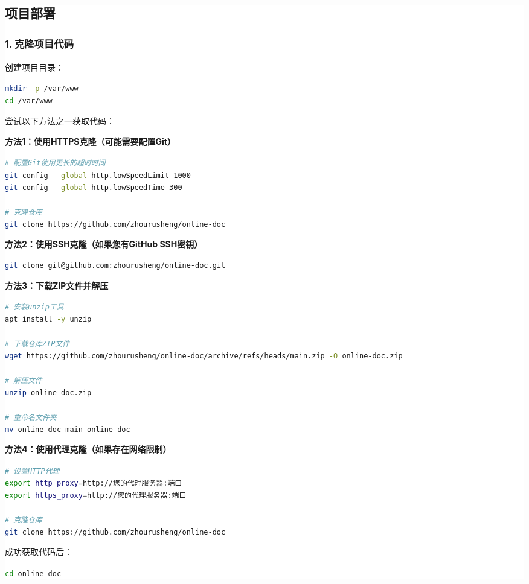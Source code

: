 ## 项目部署

### 1. 克隆项目代码

创建项目目录：
```bash
mkdir -p /var/www
cd /var/www
```

尝试以下方法之一获取代码：

**方法1：使用HTTPS克隆（可能需要配置Git）**
```bash
# 配置Git使用更长的超时时间
git config --global http.lowSpeedLimit 1000
git config --global http.lowSpeedTime 300

# 克隆仓库
git clone https://github.com/zhourusheng/online-doc
```

**方法2：使用SSH克隆（如果您有GitHub SSH密钥）**
```bash
git clone git@github.com:zhourusheng/online-doc.git
```

**方法3：下载ZIP文件并解压**
```bash
# 安装unzip工具
apt install -y unzip

# 下载仓库ZIP文件
wget https://github.com/zhourusheng/online-doc/archive/refs/heads/main.zip -O online-doc.zip

# 解压文件
unzip online-doc.zip

# 重命名文件夹
mv online-doc-main online-doc
```

**方法4：使用代理克隆（如果存在网络限制）**
```bash
# 设置HTTP代理
export http_proxy=http://您的代理服务器:端口
export https_proxy=http://您的代理服务器:端口

# 克隆仓库
git clone https://github.com/zhourusheng/online-doc
```

成功获取代码后：
```bash
cd online-doc
```
